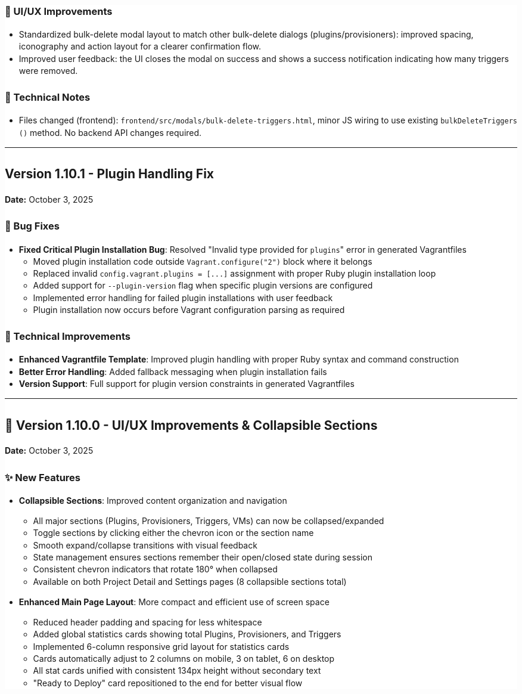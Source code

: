 ### 🎨 UI/UX Improvements
- Standardized bulk-delete modal layout to match other bulk-delete dialogs (plugins/provisioners): improved spacing, iconography and action layout for a clearer confirmation flow.
- Improved user feedback: the UI closes the modal on success and shows a success notification indicating how many triggers were removed.

### 🔧 Technical Notes
- Files changed (frontend): `frontend/src/modals/bulk-delete-triggers.html`, minor JS wiring to use existing `bulkDeleteTriggers()` method. No backend API changes required.

---

## Version 1.10.1 - Plugin Handling Fix
**Date:** October 3, 2025

### 🐛 Bug Fixes
- **Fixed Critical Plugin Installation Bug**: Resolved "Invalid type provided for `plugins`" error in generated Vagrantfiles
  - Moved plugin installation code outside `Vagrant.configure("2")` block where it belongs
  - Replaced invalid `config.vagrant.plugins = [...]` assignment with proper Ruby plugin installation loop
  - Added support for `--plugin-version` flag when specific plugin versions are configured
  - Implemented error handling for failed plugin installations with user feedback
  - Plugin installation now occurs before Vagrant configuration parsing as required

### 🔧 Technical Improvements
- **Enhanced Vagrantfile Template**: Improved plugin handling with proper Ruby syntax and command construction
- **Better Error Handling**: Added fallback messaging when plugin installation fails
- **Version Support**: Full support for plugin version constraints in generated Vagrantfiles

---

## 🎨 Version 1.10.0 - UI/UX Improvements & Collapsible Sections
**Date:** October 3, 2025

### ✨ New Features
- **Collapsible Sections**: Improved content organization and navigation
  - All major sections (Plugins, Provisioners, Triggers, VMs) can now be collapsed/expanded
  - Toggle sections by clicking either the chevron icon or the section name
  - Smooth expand/collapse transitions with visual feedback
  - State management ensures sections remember their open/closed state during session
  - Consistent chevron indicators that rotate 180° when collapsed
  - Available on both Project Detail and Settings pages (8 collapsible sections total)

- **Enhanced Main Page Layout**: More compact and efficient use of screen space
  - Reduced header padding and spacing for less whitespace
  - Added global statistics cards showing total Plugins, Provisioners, and Triggers
  - Implemented 6-column responsive grid layout for statistics cards
  - Cards automatically adjust to 2 columns on mobile, 3 on tablet, 6 on desktop
  - All stat cards unified with consistent 134px height without secondary text
  - "Ready to Deploy" card repositioned to the end for better visual flow
